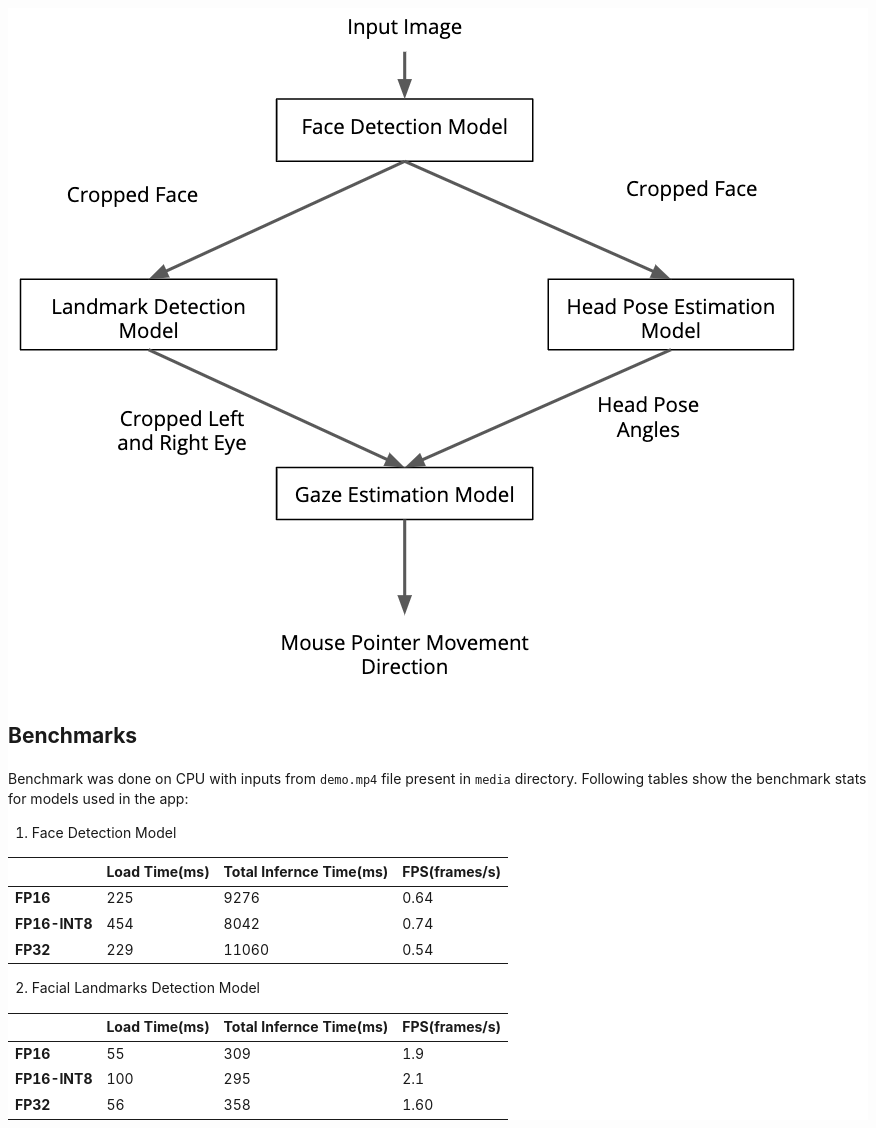 ![ ](https://github.com/Davoodshaik-DS/Computer-Pointer-Controller/blob/master/bin/pipeline.png)
## Benchmarks
Benchmark was done on CPU with inputs from `demo.mp4` file present in `media` directory. Following tables show the benchmark stats for models used in the app:<br>
1. Face Detection Model<br>

|             | Load Time(ms) | Total Infernce Time(ms)  | FPS(frames/s) |
|-------------|---------------|--------------------------|---------------|
|**FP16**     |     225       |         9276             |     0.64      |
|**FP16-INT8**|     454       |         8042             |     0.74      |
|**FP32**     |     229       |         11060            |     0.54      |

2. Facial Landmarks Detection Model<br>

|             | Load Time(ms) | Total Infernce Time(ms)  | FPS(frames/s) |
|-------------|---------------|--------------------------|---------------|
|**FP16**     |      55       |          309             |  1.9          |
|**FP16-INT8**|      100      |          295             |  2.1          |
|**FP32**     |      56       |          358             |  1.60         |
